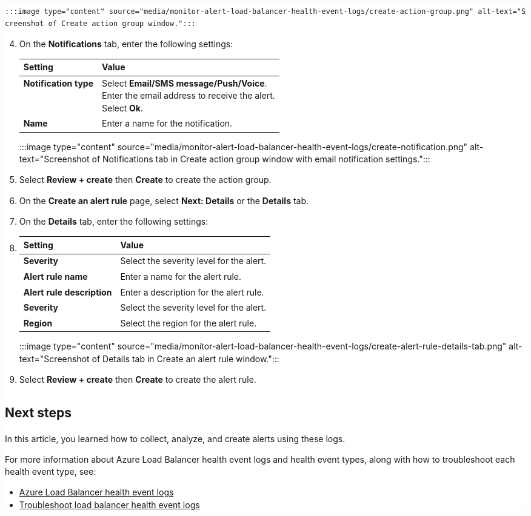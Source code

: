     :::image type="content" source="media/monitor-alert-load-balancer-health-event-logs/create-action-group.png" alt-text="Screenshot of Create action group window.":::

4. On the **Notifications** tab, enter the following settings:
   
    | **Setting** | **Value** |
    | --- | --- |
    | **Notification type** | Select **Email/SMS message/Push/Voice**.</br>Enter the email address to receive the alert.</br>Select **Ok**. |
    | **Name** | Enter a name for the notification. |
    
    :::image type="content" source="media/monitor-alert-load-balancer-health-event-logs/create-notification.png" alt-text="Screenshot of Notifications tab in Create action group window with email notification settings.":::

5. Select **Review + create** then **Create** to create the action group.
6. On the **Create an alert rule** page, select **Next: Details** or the **Details** tab.
7. On the **Details** tab, enter the following settings:
8. 
    | **Setting** | **Value** |
    | --- | --- |
    | **Severity** | Select the severity level for the alert. |
    | **Alert rule name** | Enter a name for the alert rule. |
    | **Alert rule description** | Enter a description for the alert rule. |
    | **Severity** | Select the severity level for the alert. |
    | **Region** | Select the region for the alert rule. |

    :::image type="content" source="media/monitor-alert-load-balancer-health-event-logs/create-alert-rule-details-tab.png" alt-text="Screenshot of Details tab in Create an alert rule window.":::

9.  Select **Review + create** then **Create** to create the alert rule.

## Next steps
In this article, you learned how to collect, analyze, and create alerts using these logs.

For more information about Azure Load Balancer health event logs and health event types, along with how to troubleshoot each health event type, see:

- [Azure Load Balancer health event logs](load-balancer-health-event-logs.md)
- [Troubleshoot load balancer health event logs](./load-balancer-troubleshoot-health-event-logs.md)
